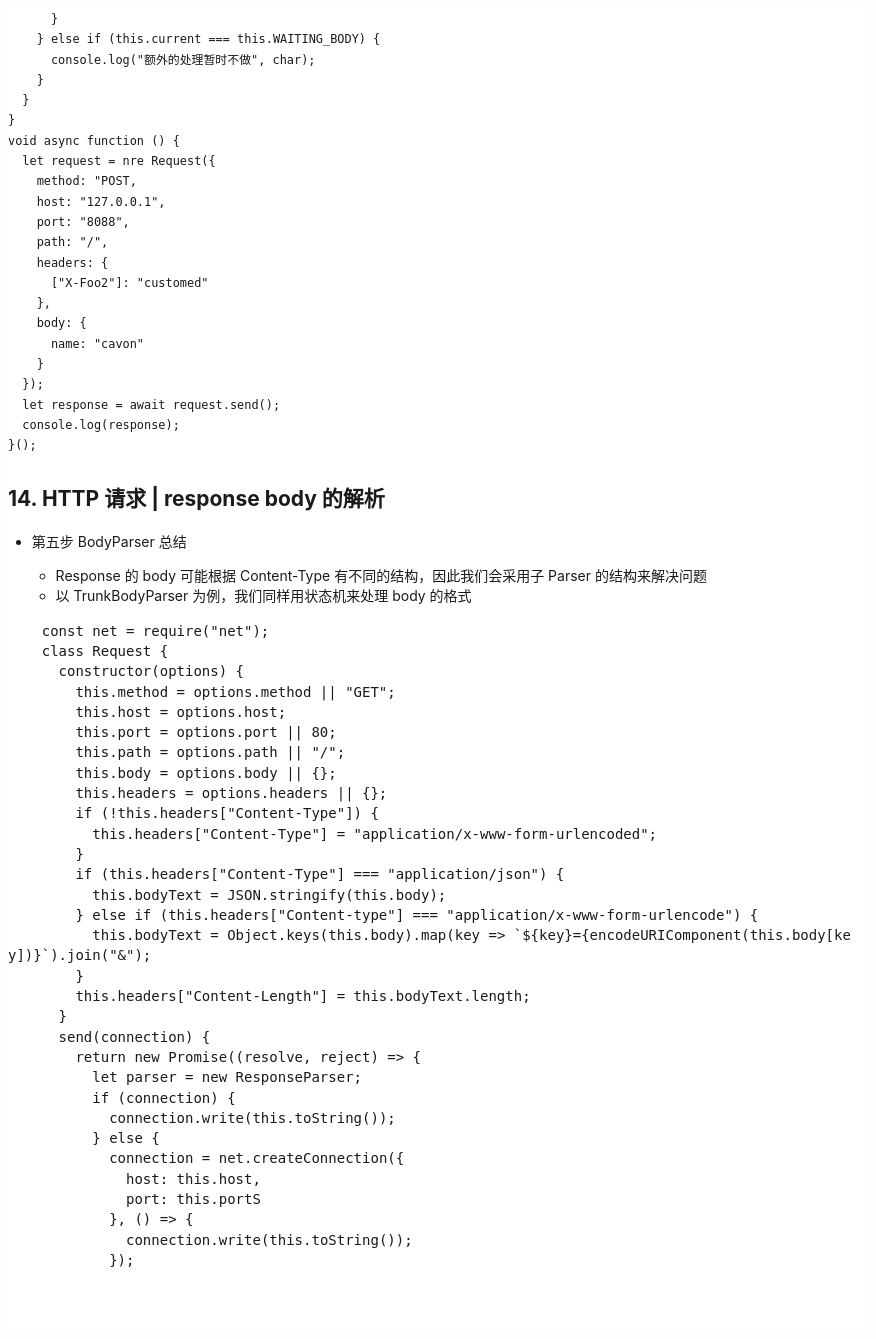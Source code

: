           }
        } else if (this.current === this.WAITING_BODY) {
          console.log("额外的处理暂时不做", char);
        }
      }
    }
    void async function () {
      let request = nre Request({
        method: "POST,
        host: "127.0.0.1",
        port: "8088",
        path: "/",
        headers: {
          ["X-Foo2"]: "customed"
        },
        body: {
          name: "cavon"
        }
      });
      let response = await request.send();
      console.log(response);
    }();
  </pre>

## 14. HTTP 请求 | response body 的解析

  * 第五步 BodyParser 总结

    - Response 的 body 可能根据 Content-Type 有不同的结构，因此我们会采用子 Parser 的结构来解决问题
    * 以 TrunkBodyParser 为例，我们同样用状态机来处理 body 的格式

  <pre>
    const net = require("net");
    class Request {
      constructor(options) {
        this.method = options.method || "GET";
        this.host = options.host;
        this.port = options.port || 80;
        this.path = options.path || "/";
        this.body = options.body || {};
        this.headers = options.headers || {};
        if (!this.headers["Content-Type"]) {
          this.headers["Content-Type"] = "application/x-www-form-urlencoded";
        }
        if (this.headers["Content-Type"] === "application/json") {
          this.bodyText = JSON.stringify(this.body);
        } else if (this.headers["Content-type"] === "application/x-www-form-urlencode") {
          this.bodyText = Object.keys(this.body).map(key => `${key}={encodeURIComponent(this.body[key])}`).join("&");
        }
        this.headers["Content-Length"] = this.bodyText.length;
      }
      send(connection) {
        return new Promise((resolve, reject) => {
          let parser = new ResponseParser;
          if (connection) {
            connection.write(this.toString());
          } else {
            connection = net.createConnection({
              host: this.host,
              port: this.portS
            }, () => {
              connection.write(this.toString());
            });